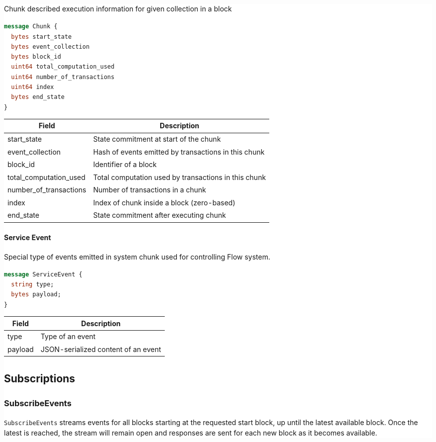 Chunk described execution information for given collection in a block

```proto
message Chunk {
  bytes start_state
  bytes event_collection
  bytes block_id
  uint64 total_computation_used
  uint64 number_of_transactions
  uint64 index
  bytes end_state
}
```

| Field                  | Description                                          |
| ---------------------- | ---------------------------------------------------- |
| start_state            | State commitment at start of the chunk               |
| event_collection       | Hash of events emitted by transactions in this chunk |
| block_id               | Identifier of a block                                |
| total_computation_used | Total computation used by transactions in this chunk |
| number_of_transactions | Number of transactions in a chunk                    |
| index                  | Index of chunk inside a block (zero-based)           |
| end_state              | State commitment after executing chunk               |

#### Service Event

Special type of events emitted in system chunk used for controlling Flow system.

```proto
message ServiceEvent {
  string type;
  bytes payload;
}
```

| Field   | Description                         |
| ------- | ----------------------------------- |
| type    | Type of an event                    |
| payload | JSON-serialized content of an event |

## Subscriptions

### SubscribeEvents

`SubscribeEvents` streams events for all blocks starting at the requested start block, up until the latest available block. Once the latest is
reached, the stream will remain open and responses are sent for each new block as it becomes available.
